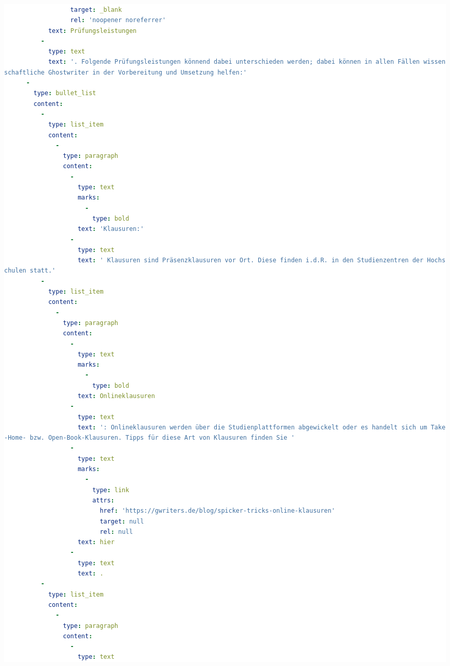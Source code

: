 ```yaml
                  target: _blank
                  rel: 'noopener noreferrer'
            text: Prüfungsleistungen
          -
            type: text
            text: '. Folgende Prüfungsleistungen könnend dabei unterschieden werden; dabei können in allen Fällen wissenschaftliche Ghostwriter in der Vorbereitung und Umsetzung helfen:'
      -
        type: bullet_list
        content:
          -
            type: list_item
            content:
              -
                type: paragraph
                content:
                  -
                    type: text
                    marks:
                      -
                        type: bold
                    text: 'Klausuren:'
                  -
                    type: text
                    text: ' Klausuren sind Präsenzklausuren vor Ort. Diese finden i.d.R. in den Studienzentren der Hochschulen statt.'
          -
            type: list_item
            content:
              -
                type: paragraph
                content:
                  -
                    type: text
                    marks:
                      -
                        type: bold
                    text: Onlineklausuren
                  -
                    type: text
                    text: ': Onlineklausuren werden über die Studienplattformen abgewickelt oder es handelt sich um Take-Home- bzw. Open-Book-Klausuren. Tipps für diese Art von Klausuren finden Sie '
                  -
                    type: text
                    marks:
                      -
                        type: link
                        attrs:
                          href: 'https://gwriters.de/blog/spicker-tricks-online-klausuren'
                          target: null
                          rel: null
                    text: hier
                  -
                    type: text
                    text: .
          -
            type: list_item
            content:
              -
                type: paragraph
                content:
                  -
                    type: text
```